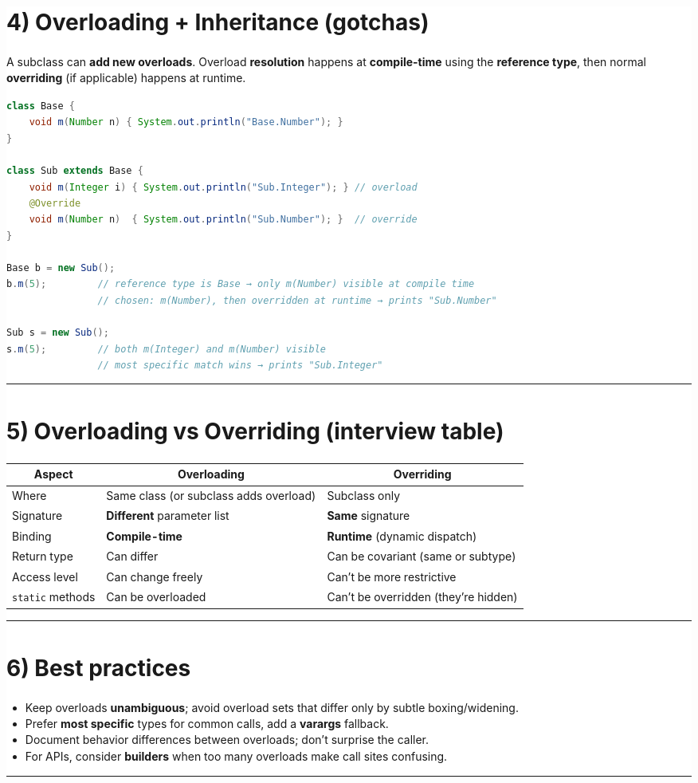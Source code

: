 # 4) Overloading + Inheritance (gotchas)

A subclass can **add new overloads**. Overload **resolution** happens at **compile-time** using the **reference type**, then normal **overriding** (if applicable) happens at runtime.

```java
class Base {
    void m(Number n) { System.out.println("Base.Number"); }
}

class Sub extends Base {
    void m(Integer i) { System.out.println("Sub.Integer"); } // overload
    @Override
    void m(Number n)  { System.out.println("Sub.Number"); }  // override
}

Base b = new Sub();
b.m(5);         // reference type is Base → only m(Number) visible at compile time
                // chosen: m(Number), then overridden at runtime → prints "Sub.Number"

Sub s = new Sub();
s.m(5);         // both m(Integer) and m(Number) visible
                // most specific match wins → prints "Sub.Integer"
```

---

# 5) Overloading vs Overriding (interview table)

| Aspect           | Overloading                            | Overriding                           |
| ---------------- | -------------------------------------- | ------------------------------------ |
| Where            | Same class (or subclass adds overload) | Subclass only                        |
| Signature        | **Different** parameter list           | **Same** signature                   |
| Binding          | **Compile-time**                       | **Runtime** (dynamic dispatch)       |
| Return type      | Can differ                             | Can be covariant (same or subtype)   |
| Access level     | Can change freely                      | Can’t be more restrictive            |
| `static` methods | Can be overloaded                      | Can’t be overridden (they’re hidden) |

---

# 6) Best practices

* Keep overloads **unambiguous**; avoid overload sets that differ only by subtle boxing/widening.
* Prefer **most specific** types for common calls, add a **varargs** fallback.
* Document behavior differences between overloads; don’t surprise the caller.
* For APIs, consider **builders** when too many overloads make call sites confusing.

---